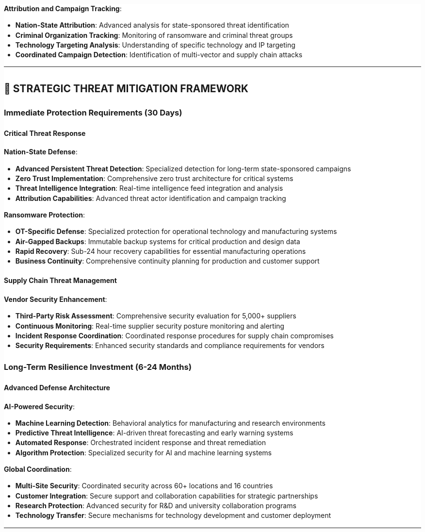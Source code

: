 **Attribution and Campaign Tracking**:
- **Nation-State Attribution**: Advanced analysis for state-sponsored threat identification
- **Criminal Organization Tracking**: Monitoring of ransomware and criminal threat groups
- **Technology Targeting Analysis**: Understanding of specific technology and IP targeting
- **Coordinated Campaign Detection**: Identification of multi-vector and supply chain attacks

---

## 🚀 **STRATEGIC THREAT MITIGATION FRAMEWORK**

### **Immediate Protection Requirements (30 Days)**

#### **Critical Threat Response**

**Nation-State Defense**:
- **Advanced Persistent Threat Detection**: Specialized detection for long-term state-sponsored campaigns
- **Zero Trust Implementation**: Comprehensive zero trust architecture for critical systems
- **Threat Intelligence Integration**: Real-time intelligence feed integration and analysis
- **Attribution Capabilities**: Advanced threat actor identification and campaign tracking

**Ransomware Protection**:
- **OT-Specific Defense**: Specialized protection for operational technology and manufacturing systems
- **Air-Gapped Backups**: Immutable backup systems for critical production and design data
- **Rapid Recovery**: Sub-24 hour recovery capabilities for essential manufacturing operations
- **Business Continuity**: Comprehensive continuity planning for production and customer support

#### **Supply Chain Threat Management**

**Vendor Security Enhancement**:
- **Third-Party Risk Assessment**: Comprehensive security evaluation for 5,000+ suppliers
- **Continuous Monitoring**: Real-time supplier security posture monitoring and alerting
- **Incident Response Coordination**: Coordinated response procedures for supply chain compromises
- **Security Requirements**: Enhanced security standards and compliance requirements for vendors

### **Long-Term Resilience Investment (6-24 Months)**

#### **Advanced Defense Architecture**

**AI-Powered Security**:
- **Machine Learning Detection**: Behavioral analytics for manufacturing and research environments
- **Predictive Threat Intelligence**: AI-driven threat forecasting and early warning systems
- **Automated Response**: Orchestrated incident response and threat remediation
- **Algorithm Protection**: Specialized security for AI and machine learning systems

**Global Coordination**:
- **Multi-Site Security**: Coordinated security across 60+ locations and 16 countries
- **Customer Integration**: Secure support and collaboration capabilities for strategic partnerships
- **Research Protection**: Advanced security for R&D and university collaboration programs
- **Technology Transfer**: Secure mechanisms for technology development and customer deployment

---